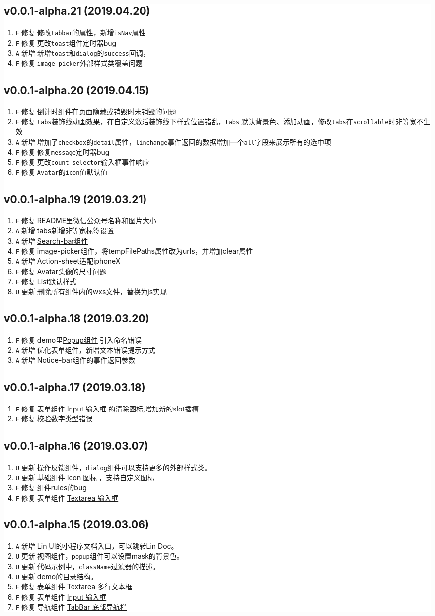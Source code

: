 ## v0.0.1-alpha.21 (2019.04.20)

1. `F` 修复 修改`tabbar`的属性，新增`isNav`属性
2. `F` 修复 更改`toast`组件定时器bug
3. `A` 新增 新增`toast`和`dialog`的`success`回调，
4. `F` 修复 `image-picker`外部样式类覆盖问题

## v0.0.1-alpha.20 (2019.04.15)

1. `F` 修复 倒计时组件在页面隐藏或销毁时未销毁的问题
2. `F` 修复 `tabs`装饰线动画效果，在自定义激活装饰线下样式位置错乱，`tabs` 默认背景色、添加动画，修改`tabs`在`scrollable`时非等宽不生效 
3. `A` 新增 增加了`checkbox`的`detail`属性，`linchange`事件返回的数据增加一个`all`字段来展示所有的选中项
4. `F` 修复 修复`message`定时器bug
5. `F` 修复 更改`count-selector`输入框事件响应
6. `F` 修复 `Avatar`的`icon`值默认值

## v0.0.1-alpha.19 (2019.03.21)

1. `F` 修复 README里微信公众号名称和图片大小
2. `A` 新增 tabs新增非等宽标签设置
3. `A` 新增 <a href="/component/shopping/search.html">Search-bar组件</a> 
4. `F` 修复 image-picker组件，将tempFilePaths属性改为urls，并增加clear属性
5. `A` 新增 Action-sheet适配iphoneX
6. `F` 修复 Avatar头像的尺寸问题
7. `F` 修复 List默认样式
8. `U` 更新 删除所有组件内的wxs文件，替换为js实现

## v0.0.1-alpha.18 (2019.03.20)

1. `F` 修复 demo里<a href="/component/view/popup.html">Popup组件</a> 引入命名错误
2. `A` 新增 优化表单组件，新增文本错误提示方式
3. `A` 新增 Notice-bar组件的事件返回参数

## v0.0.1-alpha.17 (2019.03.18)

1. `F` 修复 表单组件 <a href="/component/form/input.html">Input 输入框 </a> 的清除图标,增加新的slot插槽
2. `F` 修复 校验数字类型错误 


## v0.0.1-alpha.16 (2019.03.07)

1. `U` 更新 操作反馈组件，`dialog`组件可以支持更多的外部样式类。
2. `U` 更新 基础组件 <a href="/component/basic/icon.html">Icon 图标</a> ，支持自定义图标
3. `F` 修复 组件rules的bug 
4. `F` 修复 表单组件 <a href="/component/form/textarea.html">Textarea 输入框</a> 

## v0.0.1-alpha.15 (2019.03.06)

1. `A` 新增 Lin UI的小程序文档入口，可以跳转Lin Doc。
3. `U` 更新 视图组件，`popup`组件可以设置mask的背景色。
3. `U` 更新 代码示例中，`className`过滤器的描述。
4. `U` 更新 demo的目录结构。
5. `F` 修复 表单组件 <a href="/component/form/textarea.html">Textarea 多行文本框</a> 
6. `F` 修复 表单组件 <a href="/component/form/input.html">Input 输入框</a> 
7. `F` 修复 导航组件 <a href="/component/nav/tab-bar.html">TabBar 底部导航栏</a> 
